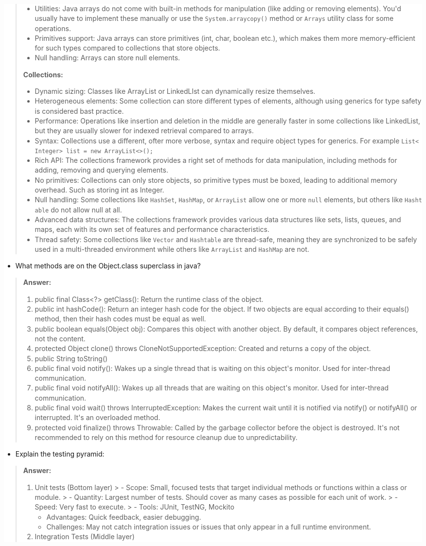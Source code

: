 > - Utilities: Java arrays do not come with built-in methods for manipulation (like adding or removing elements). You'd usually have to implement these manually or use the `System.arraycopy()` method or `Arrays` utility class for some operations.
> - Primitives support: Java arrays can store primitives (int, char, boolean etc.), which makes them more memory-efficient for such types compared to collections that store objects.
> - Null handling: Arrays can store null elements.
>
>
> **Collections:**
> - Dynamic sizing: Classes like ArrayList or LinkedLIst can dynamically resize themselves.
> - Heterogeneous elements: Some collection can store different types of elements, although using generics for type safety is considered bast practice.
> - Performance: Operations like insertion and deletion in the middle are generally faster in some collections like LinkedList, but they are usually slower for indexed retrieval compared to arrays.
> - Syntax: Collections use a different, ofter more verbose, syntax and require object types for generics. For example `List<Integer> list = new ArrayList<>();`
> - Rich API: The collections framework provides a right set of methods for data manipulation, including methods for adding, removing and querying elements.
> - No primitives: Collections can only store objects, so primitive types must be boxed, leading to additional memory overhead. Such as storing int as Integer.
> - Null handling: Some collections like `HashSet`, `HashMap`, or `ArrayList` allow one or more `null` elements, but others like `Hashtable` do not allow null at all.
> - Advanced data structures: The collections framework provides various data structures like sets, lists, queues, and maps, each with its own set of features and performance characteristics.
> - Thread safety: Some collections like `Vector` and `Hashtable` are thread-safe, meaning they are synchronized to be safely used in a multi-threaded environment while others like `ArrayList` and `HashMap` are not.


- What methods are on the Object.class superclass in java?
> **Answer:**
>
> 1. public final Class<?> getClass(): Return the runtime class of the object.
> 2. public int hashCode(): Return an integer hash code for the object. If two objects are equal according to their equals() method, then their hash codes must be equal as well.
> 3. public boolean equals(Object obj): Compares this object with another object. By default, it compares object references, not the content.
> 4. protected Object clone() throws CloneNotSupportedException: Created and returns a copy of the object.
> 5. public String toString()
> 6. public final void notify(): Wakes up a single thread that is waiting on this object's monitor. Used for inter-thread communication.
> 7. public final void notifyAll(): Wakes up all threads that are waiting on this object's monitor. Used for inter-thread communication.
> 8. public final void wait() throws InterruptedException: Makes the current wait until it is notified via notify() or notifyAll() or interrupted. It's an overloaded method.
> 9. protected void finalize() throws Throwable: Called by the garbage collector before the object is destroyed. It's not recommended to rely on this method for resource cleanup due to unpredictability.


- Explain the testing pyramid:
> **Answer:**
>
> 1. Unit tests (Bottom layer)
     >    - Scope: Small, focused tests that target individual methods or functions within a class or module.
     >    - Quantity: Largest number of tests. Should cover as many cases as possible for each unit of work.
     >    - Speed: Very fast to execute.
     >    - Tools: JUnit, TestNG, Mockito
>    - Advantages: Quick feedback, easier debugging.
>    - Challenges: May not catch integration issues or issues that only appear in a full runtime environment.
> 2. Integration Tests (Middle layer)